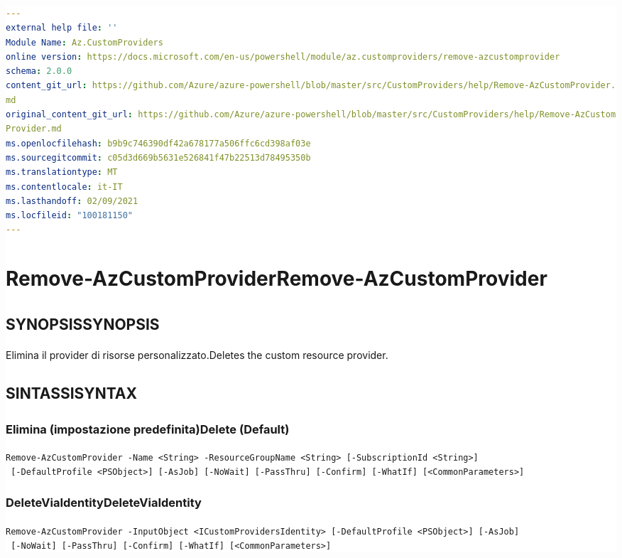 ```yaml
---
external help file: ''
Module Name: Az.CustomProviders
online version: https://docs.microsoft.com/en-us/powershell/module/az.customproviders/remove-azcustomprovider
schema: 2.0.0
content_git_url: https://github.com/Azure/azure-powershell/blob/master/src/CustomProviders/help/Remove-AzCustomProvider.md
original_content_git_url: https://github.com/Azure/azure-powershell/blob/master/src/CustomProviders/help/Remove-AzCustomProvider.md
ms.openlocfilehash: b9b9c746390df42a678177a506ffc6cd398af03e
ms.sourcegitcommit: c05d3d669b5631e526841f47b22513d78495350b
ms.translationtype: MT
ms.contentlocale: it-IT
ms.lasthandoff: 02/09/2021
ms.locfileid: "100181150"
---
```

# <span data-ttu-id="9d285-101">Remove-AzCustomProvider</span><span class="sxs-lookup"><span data-stu-id="9d285-101">Remove-AzCustomProvider</span></span>

## <span data-ttu-id="9d285-102">SYNOPSIS</span><span class="sxs-lookup"><span data-stu-id="9d285-102">SYNOPSIS</span></span>
<span data-ttu-id="9d285-103">Elimina il provider di risorse personalizzato.</span><span class="sxs-lookup"><span data-stu-id="9d285-103">Deletes the custom resource provider.</span></span>

## <span data-ttu-id="9d285-104">SINTASSI</span><span class="sxs-lookup"><span data-stu-id="9d285-104">SYNTAX</span></span>

### <span data-ttu-id="9d285-105">Elimina (impostazione predefinita)</span><span class="sxs-lookup"><span data-stu-id="9d285-105">Delete (Default)</span></span>
```
Remove-AzCustomProvider -Name <String> -ResourceGroupName <String> [-SubscriptionId <String>]
 [-DefaultProfile <PSObject>] [-AsJob] [-NoWait] [-PassThru] [-Confirm] [-WhatIf] [<CommonParameters>]
```

### <span data-ttu-id="9d285-106">DeleteViaIdentity</span><span class="sxs-lookup"><span data-stu-id="9d285-106">DeleteViaIdentity</span></span>
```
Remove-AzCustomProvider -InputObject <ICustomProvidersIdentity> [-DefaultProfile <PSObject>] [-AsJob]
 [-NoWait] [-PassThru] [-Confirm] [-WhatIf] [<CommonParameters>]
```
